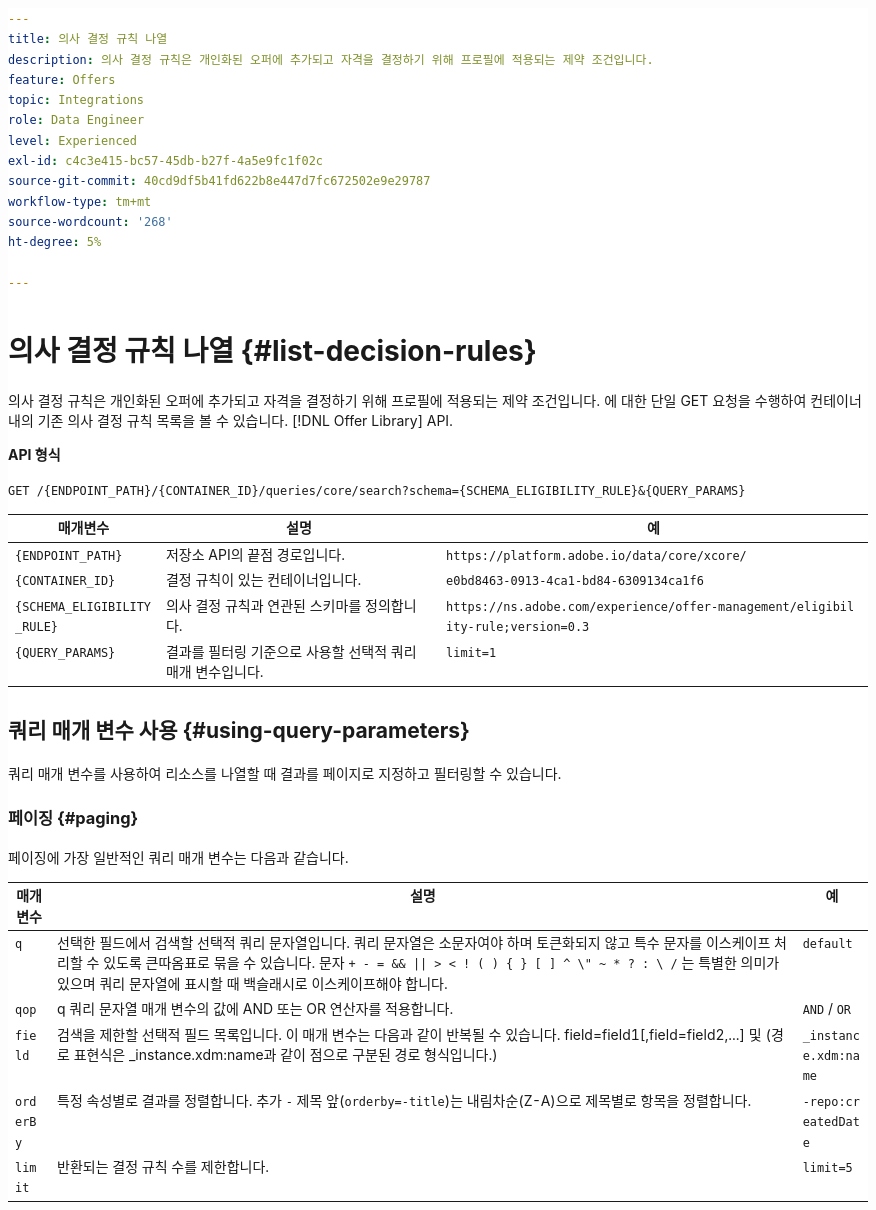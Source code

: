 ```yaml
---
title: 의사 결정 규칙 나열
description: 의사 결정 규칙은 개인화된 오퍼에 추가되고 자격을 결정하기 위해 프로필에 적용되는 제약 조건입니다.
feature: Offers
topic: Integrations
role: Data Engineer
level: Experienced
exl-id: c4c3e415-bc57-45db-b27f-4a5e9fc1f02c
source-git-commit: 40cd9df5b41fd622b8e447d7fc672502e9e29787
workflow-type: tm+mt
source-wordcount: '268'
ht-degree: 5%

---
```


# 의사 결정 규칙 나열 {#list-decision-rules}

의사 결정 규칙은 개인화된 오퍼에 추가되고 자격을 결정하기 위해 프로필에 적용되는 제약 조건입니다. 에 대한 단일 GET 요청을 수행하여 컨테이너 내의 기존 의사 결정 규칙 목록을 볼 수 있습니다. [!DNL Offer Library] API.

**API 형식**

```http
GET /{ENDPOINT_PATH}/{CONTAINER_ID}/queries/core/search?schema={SCHEMA_ELIGIBILITY_RULE}&{QUERY_PARAMS}
```

| 매개변수 | 설명 | 예 |
| --------- | ----------- | ------- |
| `{ENDPOINT_PATH}` | 저장소 API의 끝점 경로입니다. | `https://platform.adobe.io/data/core/xcore/` |
| `{CONTAINER_ID}` | 결정 규칙이 있는 컨테이너입니다. | `e0bd8463-0913-4ca1-bd84-6309134ca1f6` |
| `{SCHEMA_ELIGIBILITY_RULE}` | 의사 결정 규칙과 연관된 스키마를 정의합니다. | `https://ns.adobe.com/experience/offer-management/eligibility-rule;version=0.3` |
| `{QUERY_PARAMS}` | 결과를 필터링 기준으로 사용할 선택적 쿼리 매개 변수입니다. | `limit=1` |

## 쿼리 매개 변수 사용 {#using-query-parameters}

쿼리 매개 변수를 사용하여 리소스를 나열할 때 결과를 페이지로 지정하고 필터링할 수 있습니다.

### 페이징 {#paging}

페이징에 가장 일반적인 쿼리 매개 변수는 다음과 같습니다.

| 매개변수 | 설명 | 예 |
| --------- | ----------- | ------- |
| `q` | 선택한 필드에서 검색할 선택적 쿼리 문자열입니다. 쿼리 문자열은 소문자여야 하며 토큰화되지 않고 특수 문자를 이스케이프 처리할 수 있도록 큰따옴표로 묶을 수 있습니다. 문자 `+ - = && \|\| > < ! ( ) { } [ ] ^ \" ~ * ? : \ /` 는 특별한 의미가 있으며 쿼리 문자열에 표시할 때 백슬래시로 이스케이프해야 합니다. | `default` |
| `qop` | q 쿼리 문자열 매개 변수의 값에 AND 또는 OR 연산자를 적용합니다. | `AND` / `OR` |
| `field` | 검색을 제한할 선택적 필드 목록입니다. 이 매개 변수는 다음과 같이 반복될 수 있습니다. field=field1[,field=field2,...] 및 (경로 표현식은 _instance.xdm:name과 같이 점으로 구분된 경로 형식입니다.) | `_instance.xdm:name` |
| `orderBy` | 특정 속성별로 결과를 정렬합니다. 추가 `-` 제목 앞(`orderby=-title`)는 내림차순(Z-A)으로 제목별로 항목을 정렬합니다. | `-repo:createdDate` |
| `limit` | 반환되는 결정 규칙 수를 제한합니다. | `limit=5` |
